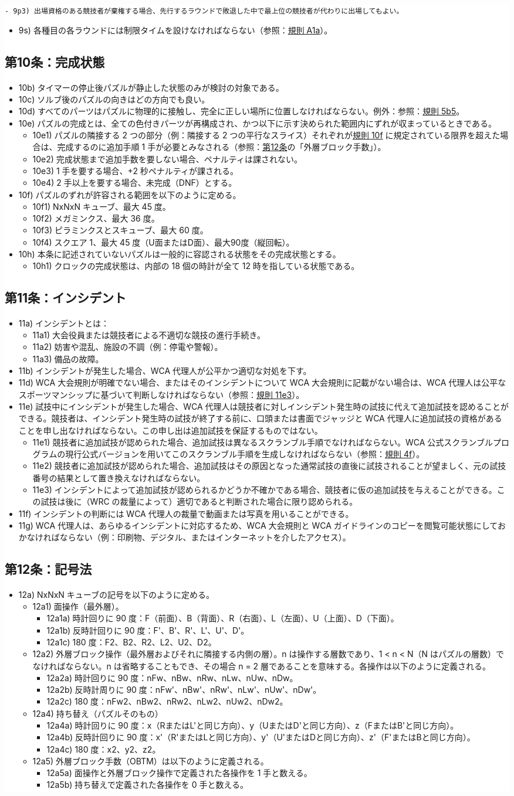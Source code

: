     - 9p3) 出場資格のある競技者が棄権する場合、先行するラウンドで敗退した中で最上位の競技者が代わりに出場してもよい。
- 9s) 各種目の各ラウンドには制限タイムを設けなければならない（参照：[規則 A1a](regulation:A1a)）。


## <article-10><solved-state><solvedstate> 第10条：完成状態

- 10b) タイマーの停止後パズルが静止した状態のみが検討の対象である。
- 10c) ソルブ後のパズルの向きはどの方向でも良い。
- 10d) すべてのパーツはパズルに物理的に接触し、完全に正しい場所に位置しなければならない。例外：参照：[規則 5b5](regulations:regulation:5b5)。
- 10e) パズルの完成とは、全ての色付きパーツが再構成され、かつ以下に示す決められた範囲内にずれが収まっているときである。
    - 10e1) パズルの隣接する 2 つの部分（例：隣接する 2 つの平行なスライス）それぞれが[規則 10f](regulations:regulation:10f) に規定されている限界を超えた場合は、完成するのに追加手順 1 手が必要とみなされる（参照：[第12条](regulations:article:12)の「外層ブロック手数」）。
    - 10e2) 完成状態まで追加手数を要しない場合、ペナルティは課されない。
    - 10e3) 1 手を要する場合、+2 秒ペナルティが課される。
    - 10e4) 2 手以上を要する場合、未完成（DNF）とする。
- 10f) パズルのずれが許容される範囲を以下のように定める。
    - 10f1) NxNxN キューブ、最大 45 度。
    - 10f2) メガミンクス、最大 36 度。
    - 10f3) ピラミンクスとスキューブ、最大 60 度。
    - 10f4) スクエア 1、最大 45 度（U面またはD面）、最大90度（縦回転）。
- 10h) 本条に記述されていないパズルは一般的に容認される状態をその完成状態とする。
    - 10h1) クロックの完成状態は、内部の 18 個の時計が全て 12 時を指している状態である。


## <article-11><incidents><incidents> 第11条：インシデント

- 11a) インシデントとは：
    - 11a1) 大会役員または競技者による不適切な競技の進行手続き。
    - 11a2) 妨害や混乱、施設の不調（例：停電や警報）。
    - 11a3) 備品の故障。
- 11b) インシデントが発生した場合、WCA 代理人が公平かつ適切な対処を下す。
- 11d) WCA 大会規則が明確でない場合、またはそのインシデントについて WCA 大会規則に記載がない場合は、WCA 代理人は公平なスポーツマンシップに基づいて判断しなければならない（参照：[規則 11e3](regulations:regulation:11e3)）。
- 11e) 試技中にインシデントが発生した場合、WCA 代理人は競技者に対しインシデント発生時の試技に代えて追加試技を認めることができる。競技者は、インシデント発生時の試技が終了する前に、口頭または書面でジャッジと WCA 代理人に追加試技の資格があることを申し出なければならない。この申し出は追加試技を保証するものではない。
    - 11e1) 競技者に追加試技が認められた場合、追加試技は異なるスクランブル手順でなければならない。WCA 公式スクランブルプログラムの現行公式バージョンを用いてこのスクランブル手順を生成しなければならない（参照：[規則 4f](regulations:regulation:4f)）。
    - 11e2) 競技者に追加試技が認められた場合、追加試技はその原因となった通常試技の直後に試技されることが望ましく、元の試技番号の結果として置き換えなければならない。
    - 11e3) インシデントによって追加試技が認められるかどうか不確かである場合、競技者に仮の追加試技を与えることができる。この試技は後に（WRC の裁量によって）適切であると判断された場合に限り認められる。
- 11f) インシデントの判断には WCA 代理人の裁量で動画または写真を用いることができる。
- 11g) WCA 代理人は、あらゆるインシデントに対応するため、WCA 大会規則と WCA ガイドラインのコピーを閲覧可能状態にしておかなければならない（例：印刷物、デジタル、またはインターネットを介したアクセス）。


## <article-12><notation><notation> 第12条：記号法

- 12a) NxNxN キューブの記号を以下のように定める。
    - 12a1) 面操作（最外層）。
        - 12a1a) 時計回りに 90 度：F（前面）、B（背面）、R（右面）、L（左面）、U（上面）、D（下面）。
        - 12a1b) 反時計回りに 90 度：F'、B'、R'、L'、U'、D'。
        - 12a1c) 180 度：F2、B2、R2、L2、U2、D2。
    - 12a2) 外層ブロック操作（最外層およびそれに隣接する内側の層）。n は操作する層数であり、1 < n < N（N はパズルの層数）でなければならない。n は省略することもでき、その場合 n = 2 層であることを意味する。各操作は以下のように定義される。
        - 12a2a) 時計回りに 90 度：nFw、nBw、nRw、nLw、nUw、nDw。
        - 12a2b) 反時計周りに 90 度：nFw'、nBw'、nRw'、nLw'、nUw'、nDw'。
        - 12a2c) 180 度：nFw2、nBw2、nRw2、nLw2、nUw2、nDw2。
    - 12a4) 持ち替え（パズルそのもの）
        - 12a4a) 時計回りに 90 度：x（RまたはL'と同じ方向）、y（UまたはD'と同じ方向）、z（FまたはB'と同じ方向）。
        - 12a4b) 反時計回りに 90 度：x'（R'またはLと同じ方向）、y'（U'またはDと同じ方向）、z'（F'またはBと同じ方向）。
        - 12a4c) 180 度：x2、y2、z2。
    - 12a5) 外層ブロック手数（OBTM）は以下のように定義される。
        - 12a5a) 面操作と外層ブロック操作で定義された各操作を 1 手と数える。
        - 12a5b) 持ち替えで定義された各操作を 0 手と数える。